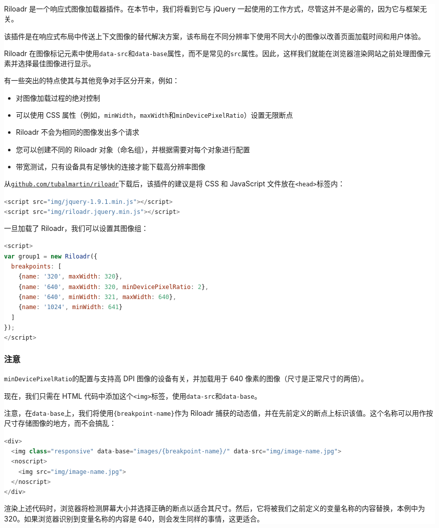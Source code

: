 Riloadr 是一个响应式图像加载器插件。在本节中，我们将看到它与 jQuery 一起使用的工作方式，尽管这并不是必需的，因为它与框架无关。

该插件是在响应式布局中传送上下文图像的替代解决方案，该布局在不同分辨率下使用不同大小的图像以改善页面加载时间和用户体验。

Riloadr 在图像标记元素中使用`data-src`和`data-base`属性，而不是常见的`src`属性。因此，这样我们就能在浏览器渲染网站之前处理图像元素并选择最佳图像进行显示。

有一些突出的特点使其与其他竞争对手区分开来，例如：

+   对图像加载过程的绝对控制

+   可以使用 CSS 属性（例如，`minWidth`，`maxWidth`和`minDevicePixelRatio`）设置无限断点

+   Riloadr 不会为相同的图像发出多个请求

+   您可以创建不同的 Riloadr 对象（命名组），并根据需要对每个对象进行配置

+   带宽测试，只有设备具有足够快的连接才能下载高分辨率图像

从[`github.com/tubalmartin/riloadr`](https://github.com/tubalmartin/riloadr)下载后，该插件的建议是将 CSS 和 JavaScript 文件放在`<head>`标签内：

```js
<script src="img/jquery-1.9.1.min.js"></script>
<script src="img/riloadr.jquery.min.js"></script>
```

一旦加载了 Riloadr，我们可以设置其图像组：

```js
<script>
var group1 = new Riloadr({
  breakpoints: [
    {name: '320', maxWidth: 320},
    {name: '640', maxWidth: 320, minDevicePixelRatio: 2},
    {name: '640', minWidth: 321, maxWidth: 640},
    {name: '1024', minWidth: 641}
  ]
});
</script>
```

### 注意

`minDevicePixelRatio`的配置与支持高 DPI 图像的设备有关，并加载用于 640 像素的图像（尺寸是正常尺寸的两倍）。

现在，我们只需在 HTML 代码中添加这个`<img>`标签，使用`data-src`和`data-base`。

注意，在`data-base`上，我们将使用`{breakpoint-name}`作为 Riloadr 捕获的动态值，并在先前定义的断点上标识该值。这个名称可以用作按尺寸存储图像的地方，而不会搞乱：

```js
<div>
  <img class="responsive" data-base="images/{breakpoint-name}/" data-src="img/image-name.jpg">
  <noscript>
    <img src="img/image-name.jpg">
  </noscript>
</div>
```

渲染上述代码时，浏览器将检测屏幕大小并选择正确的断点以适合其尺寸。然后，它将被我们之前定义的变量名称的内容替换，本例中为 320。如果浏览器识别到变量名称的内容是 640，则会发生同样的事情，这更适合。
